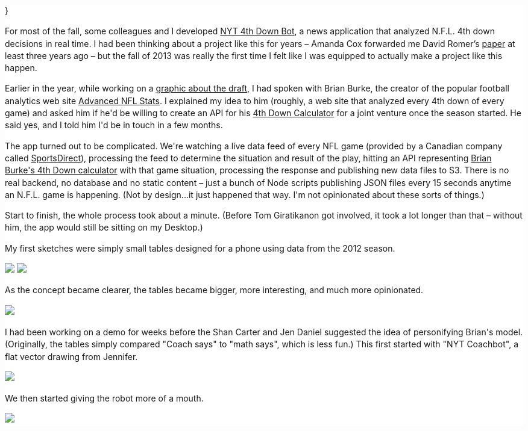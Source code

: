 }





</style>

For most of the fall, some colleagues and I developed [NYT 4th Down Bot](http://www.nytimes.com/newsgraphics/2013/11/28/fourth-downs/), a news application that analyzed N.F.L. 4th down decisions in real time. I had been thinking about a project like this for years – Amanda Cox forwarded me David Romer’s [paper](http://elsa.berkeley.edu/~dromer/papers/JPE_April06.pdf) at least three years ago – but the fall of 2013 was really the first time I felt like I was equipped to actually make a project like this happen.

Earlier in the year, while working on a [graphic about the draft](http://www.nytimes.com/interactive/2013/04/25/sports/football/picking-the-best-in-the-nfl-draft.html?_r=0), I had spoken with Brian Burke, the creator of the popular football analytics web site [Advanced NFL Stats](http://www.advancednflstats.com/). I explained my idea to him (roughly, a web site that analyzed every 4th down of every game) and asked him if he'd be willing to create an API for his [4th Down Calculator](http://wp.advancednflstats.com/4thdncalc1.php) for a joint venture once the season started. He said yes, and I told him I'd be in touch in a few months.

The app turned out to be complicated. We're watching a live data feed of every NFL game (provided by a Canadian company called [SportsDirect](http://www.sportsdirectinc.com/content/)), processing the feed to determine the situation and result of the play, hitting an API representing [Brian Burke's 4th Down calculator](http://wp.advancednflstats.com/4thdncalc1.php) with that game situation, processing the response and publishing new data files to S3. There is no real backend, no database and no static content – just a bunch of Node scripts publishing JSON files every 15 seconds anytime an N.F.L. game is happening. (Not by design...it just happened that way. I'm not opinionated about these sorts of things.)

Start to finish, the whole process took about a minute. (Before Tom Giratikanon got involved, it took a lot longer than that – without him, the app would still be sitting on my Desktop.)

My first sketches were simply small tables designed for a phone using data from the 2012 season.

<div class="two-by">
	<img src="{{site.baseurl}}/post-assets/{{page.slug}}/table-1.jpg">
	<img src="{{site.baseurl}}/post-assets/{{page.slug}}/table-2.jpg">
</div>

As the concept became clearer, the tables became bigger, more interesting, and much more opinionated.

<img style="width:100%;" src="{{site.baseurl}}/post-assets/{{page.slug}}/table-3.jpg">


I had been working on a demo for weeks before the Shan Carter and Jen Daniel suggested the idea of personifying Brian's model. (Originally, the tables simply compared "Coach says" to "math says", which is less fun.) This first started with "NYT Coachbot", a flat vector drawing from Jennifer.

<img src="{{site.baseurl}}/post-assets/{{page.slug}}/table-4.jpg">

We then started giving the robot more of a mouth.

<img src="{{site.baseurl}}/post-assets/{{page.slug}}/table-5.jpg">
